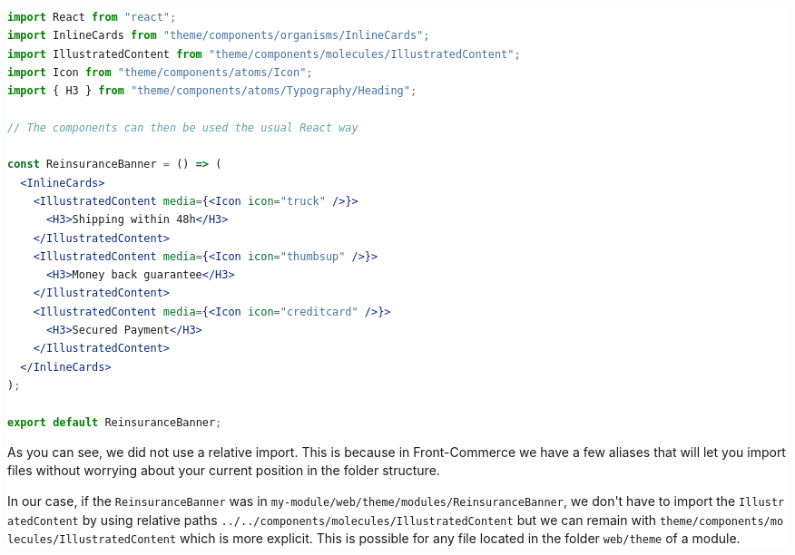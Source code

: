```jsx
import React from "react";
import InlineCards from "theme/components/organisms/InlineCards";
import IllustratedContent from "theme/components/molecules/IllustratedContent";
import Icon from "theme/components/atoms/Icon";
import { H3 } from "theme/components/atoms/Typography/Heading";

// The components can then be used the usual React way

const ReinsuranceBanner = () => (
  <InlineCards>
    <IllustratedContent media={<Icon icon="truck" />}>
      <H3>Shipping within 48h</H3>
    </IllustratedContent>
    <IllustratedContent media={<Icon icon="thumbsup" />}>
      <H3>Money back guarantee</H3>
    </IllustratedContent>
    <IllustratedContent media={<Icon icon="creditcard" />}>
      <H3>Secured Payment</H3>
    </IllustratedContent>
  </InlineCards>
);

export default ReinsuranceBanner;
```

As you can see, we did not use a relative import. This is because in Front-Commerce
we have a few aliases that will let you import files without worrying about your
current position in the folder structure.

In our case, if the `ReinsuranceBanner` was in
`my-module/web/theme/modules/ReinsuranceBanner`, we don't have to import the
`IllustratedContent` by using relative paths
`../../components/molecules/IllustratedContent` but we can remain with
`theme/components/molecules/IllustratedContent` which is more explicit. This is
possible for any file located in the folder `web/theme` of a module. 
